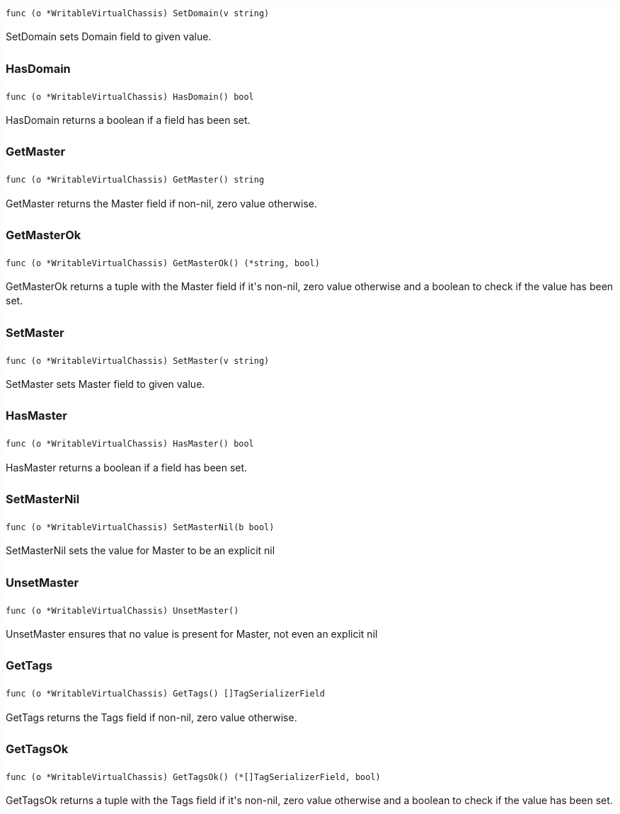 `func (o *WritableVirtualChassis) SetDomain(v string)`

SetDomain sets Domain field to given value.

### HasDomain

`func (o *WritableVirtualChassis) HasDomain() bool`

HasDomain returns a boolean if a field has been set.

### GetMaster

`func (o *WritableVirtualChassis) GetMaster() string`

GetMaster returns the Master field if non-nil, zero value otherwise.

### GetMasterOk

`func (o *WritableVirtualChassis) GetMasterOk() (*string, bool)`

GetMasterOk returns a tuple with the Master field if it's non-nil, zero value otherwise
and a boolean to check if the value has been set.

### SetMaster

`func (o *WritableVirtualChassis) SetMaster(v string)`

SetMaster sets Master field to given value.

### HasMaster

`func (o *WritableVirtualChassis) HasMaster() bool`

HasMaster returns a boolean if a field has been set.

### SetMasterNil

`func (o *WritableVirtualChassis) SetMasterNil(b bool)`

 SetMasterNil sets the value for Master to be an explicit nil

### UnsetMaster
`func (o *WritableVirtualChassis) UnsetMaster()`

UnsetMaster ensures that no value is present for Master, not even an explicit nil
### GetTags

`func (o *WritableVirtualChassis) GetTags() []TagSerializerField`

GetTags returns the Tags field if non-nil, zero value otherwise.

### GetTagsOk

`func (o *WritableVirtualChassis) GetTagsOk() (*[]TagSerializerField, bool)`

GetTagsOk returns a tuple with the Tags field if it's non-nil, zero value otherwise
and a boolean to check if the value has been set.
